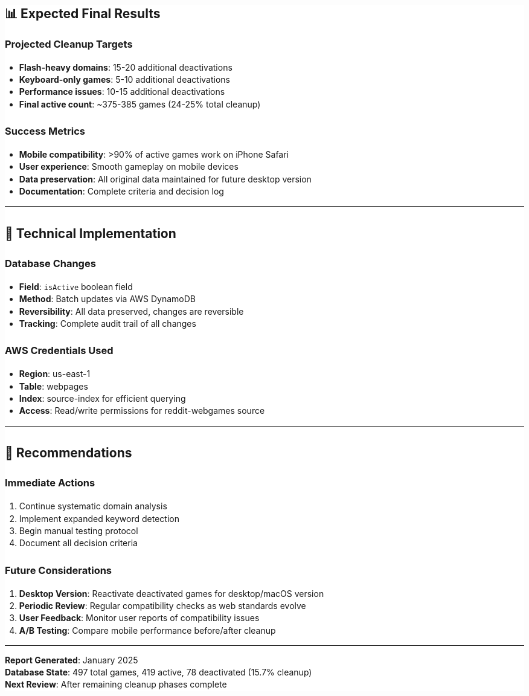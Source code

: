 
## 📊 Expected Final Results

### Projected Cleanup Targets
- **Flash-heavy domains**: 15-20 additional deactivations
- **Keyboard-only games**: 5-10 additional deactivations  
- **Performance issues**: 10-15 additional deactivations
- **Final active count**: ~375-385 games (24-25% total cleanup)

### Success Metrics
- **Mobile compatibility**: >90% of active games work on iPhone Safari
- **User experience**: Smooth gameplay on mobile devices
- **Data preservation**: All original data maintained for future desktop version
- **Documentation**: Complete criteria and decision log

---

## 🔧 Technical Implementation

### Database Changes
- **Field**: `isActive` boolean field
- **Method**: Batch updates via AWS DynamoDB
- **Reversibility**: All data preserved, changes are reversible
- **Tracking**: Complete audit trail of all changes

### AWS Credentials Used
- **Region**: us-east-1  
- **Table**: webpages
- **Index**: source-index for efficient querying
- **Access**: Read/write permissions for reddit-webgames source

---

## 🎯 Recommendations

### Immediate Actions
1. Continue systematic domain analysis
2. Implement expanded keyword detection
3. Begin manual testing protocol
4. Document all decision criteria

### Future Considerations  
1. **Desktop Version**: Reactivate deactivated games for desktop/macOS version
2. **Periodic Review**: Regular compatibility checks as web standards evolve
3. **User Feedback**: Monitor user reports of compatibility issues
4. **A/B Testing**: Compare mobile performance before/after cleanup

---

**Report Generated**: January 2025  
**Database State**: 497 total games, 419 active, 78 deactivated (15.7% cleanup)  
**Next Review**: After remaining cleanup phases complete